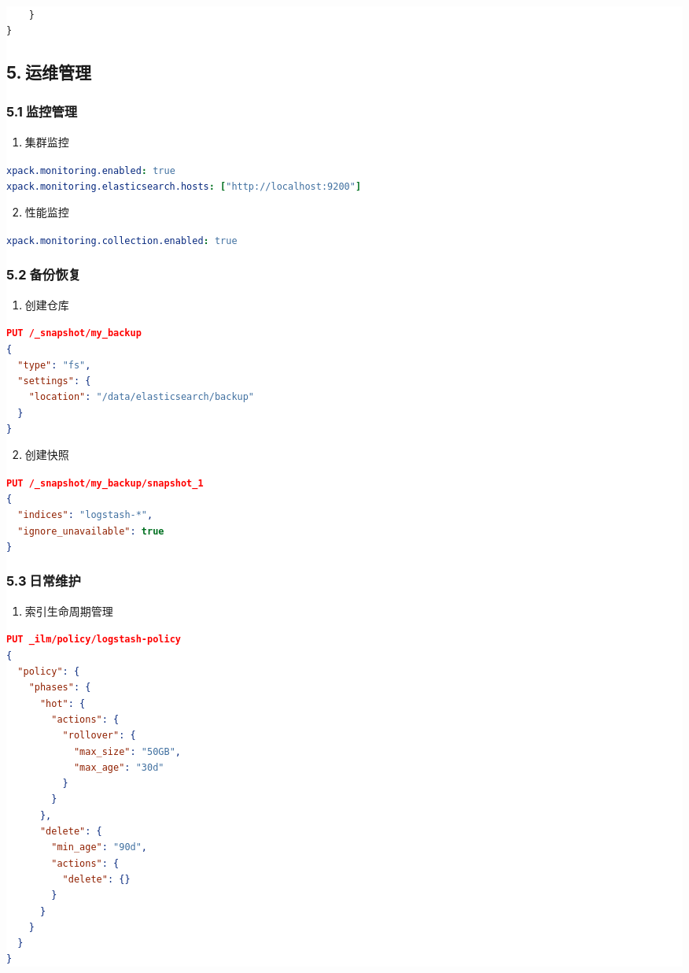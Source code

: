 ```nginx
    }
}
```

## 5. 运维管理

### 5.1 监控管理
1. 集群监控
```yaml
xpack.monitoring.enabled: true
xpack.monitoring.elasticsearch.hosts: ["http://localhost:9200"]
```

2. 性能监控
```yaml
xpack.monitoring.collection.enabled: true
```

### 5.2 备份恢复
1. 创建仓库
```json
PUT /_snapshot/my_backup
{
  "type": "fs",
  "settings": {
    "location": "/data/elasticsearch/backup"
  }
}
```

2. 创建快照
```json
PUT /_snapshot/my_backup/snapshot_1
{
  "indices": "logstash-*",
  "ignore_unavailable": true
}
```

### 5.3 日常维护
1. 索引生命周期管理
```json
PUT _ilm/policy/logstash-policy
{
  "policy": {
    "phases": {
      "hot": {
        "actions": {
          "rollover": {
            "max_size": "50GB",
            "max_age": "30d"
          }
        }
      },
      "delete": {
        "min_age": "90d",
        "actions": {
          "delete": {}
        }
      }
    }
  }
}
```
